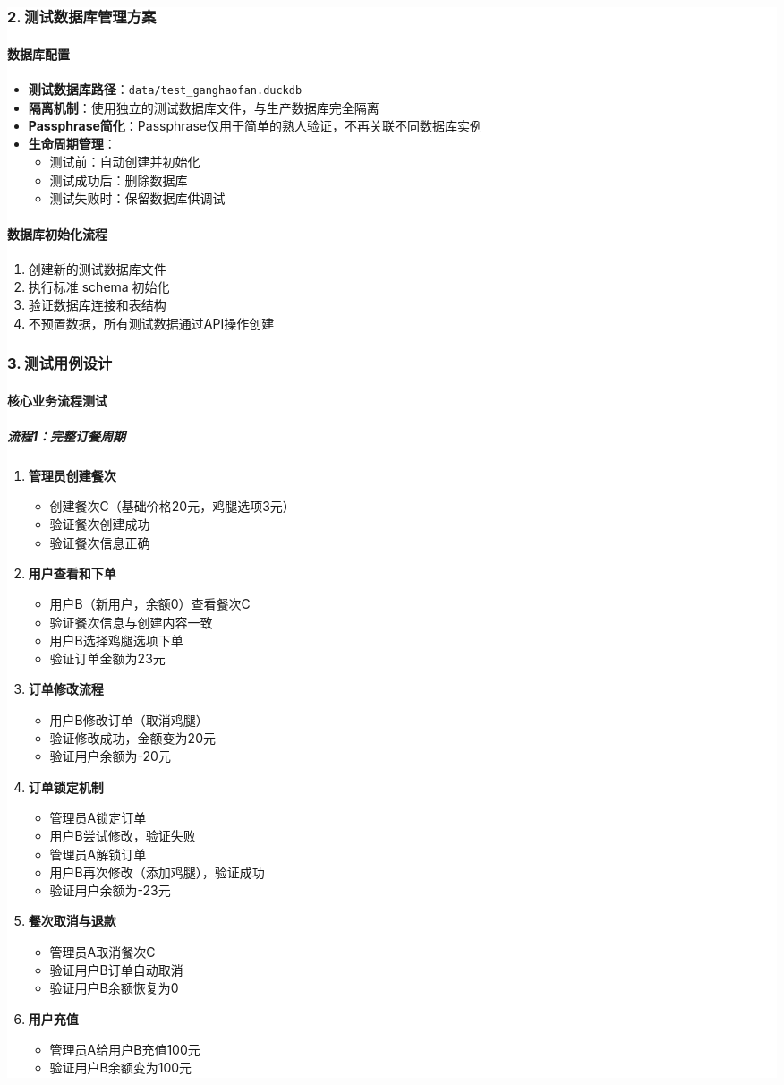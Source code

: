 ### 2. 测试数据库管理方案

#### 数据库配置
- **测试数据库路径**：`data/test_ganghaofan.duckdb`
- **隔离机制**：使用独立的测试数据库文件，与生产数据库完全隔离
- **Passphrase简化**：Passphrase仅用于简单的熟人验证，不再关联不同数据库实例
- **生命周期管理**：
  - 测试前：自动创建并初始化
  - 测试成功后：删除数据库
  - 测试失败时：保留数据库供调试

#### 数据库初始化流程
1. 创建新的测试数据库文件
2. 执行标准 schema 初始化
3. 验证数据库连接和表结构
4. 不预置数据，所有测试数据通过API操作创建

### 3. 测试用例设计

#### 核心业务流程测试

##### 流程1：完整订餐周期
1. **管理员创建餐次**
   - 创建餐次C（基础价格20元，鸡腿选项3元）
   - 验证餐次创建成功
   - 验证餐次信息正确

2. **用户查看和下单**
   - 用户B（新用户，余额0）查看餐次C
   - 验证餐次信息与创建内容一致
   - 用户B选择鸡腿选项下单
   - 验证订单金额为23元

3. **订单修改流程**
   - 用户B修改订单（取消鸡腿）
   - 验证修改成功，金额变为20元
   - 验证用户余额为-20元

4. **订单锁定机制**
   - 管理员A锁定订单
   - 用户B尝试修改，验证失败
   - 管理员A解锁订单
   - 用户B再次修改（添加鸡腿），验证成功
   - 验证用户余额为-23元

5. **餐次取消与退款**
   - 管理员A取消餐次C
   - 验证用户B订单自动取消
   - 验证用户B余额恢复为0

6. **用户充值**
   - 管理员A给用户B充值100元
   - 验证用户B余额变为100元
